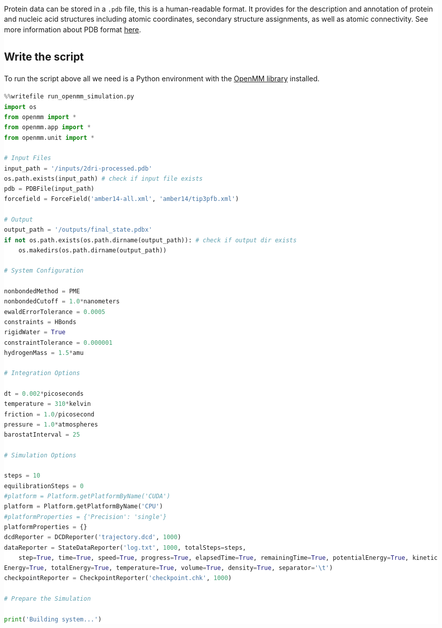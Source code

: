 Protein data can be stored in a `.pdb` file, this is a human-readable format. It provides for the description and annotation of protein and nucleic acid structures including atomic coordinates, secondary structure assignments, as well as atomic connectivity. See more information about PDB format [here](https://www.cgl.ucsf.edu/chimera/docs/UsersGuide/tutorials/pdbintro.html).

## Write the script

To run the script above all we need is a Python environment with the [OpenMM library](http://docs.openmm.org/latest/userguide/application/01\_getting\_started.html) installed.

```python
%%writefile run_openmm_simulation.py
import os
from openmm import *
from openmm.app import *
from openmm.unit import *

# Input Files
input_path = '/inputs/2dri-processed.pdb'
os.path.exists(input_path) # check if input file exists
pdb = PDBFile(input_path)
forcefield = ForceField('amber14-all.xml', 'amber14/tip3pfb.xml')

# Output
output_path = '/outputs/final_state.pdbx'
if not os.path.exists(os.path.dirname(output_path)): # check if output dir exists
    os.makedirs(os.path.dirname(output_path))

# System Configuration

nonbondedMethod = PME
nonbondedCutoff = 1.0*nanometers
ewaldErrorTolerance = 0.0005
constraints = HBonds
rigidWater = True
constraintTolerance = 0.000001
hydrogenMass = 1.5*amu

# Integration Options

dt = 0.002*picoseconds
temperature = 310*kelvin
friction = 1.0/picosecond
pressure = 1.0*atmospheres
barostatInterval = 25

# Simulation Options

steps = 10
equilibrationSteps = 0
#platform = Platform.getPlatformByName('CUDA')
platform = Platform.getPlatformByName('CPU')
#platformProperties = {'Precision': 'single'}
platformProperties = {}
dcdReporter = DCDReporter('trajectory.dcd', 1000)
dataReporter = StateDataReporter('log.txt', 1000, totalSteps=steps,
    step=True, time=True, speed=True, progress=True, elapsedTime=True, remainingTime=True, potentialEnergy=True, kineticEnergy=True, totalEnergy=True, temperature=True, volume=True, density=True, separator='\t')
checkpointReporter = CheckpointReporter('checkpoint.chk', 1000)

# Prepare the Simulation

print('Building system...')
```